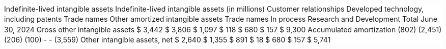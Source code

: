 <thead>
<tr>
<th></th>
<th></th>
<th></th>
<th></th>
<th></th>
<th>Indefinite-lived intangible assets</th>
<th>Indefinite-lived intangible assets</th>
<th></th>
</tr>
</thead>
<tbody>
<tr>
<td>(in millions)</td>
<td>Customer relationships</td>
<td>Developed technology, including patents Trade names</td>
<td></td>
<td>Other amortized intangible assets</td>
<td>Trade names</td>
<td>In process Research and Development</td>
<td>Total</td>
</tr>
<tr>
<td>June 30, 2024</td>
<td></td>
<td></td>
<td></td>
<td></td>
<td></td>
<td></td>
<td></td>
</tr>
<tr>
<td>Gross other intangible assets</td>
<td>$ 3,442</td>
<td>$ 3,806</td>
<td>$ 1,097</td>
<td>$ 118</td>
<td>$ 680</td>
<td>$ 157</td>
<td>$ 9,300</td>
</tr>
<tr>
<td>Accumulated amortization</td>
<td>(802)</td>
<td>(2,451)</td>
<td>(206)</td>
<td>(100)</td>
<td>-</td>
<td>-</td>
<td>(3,559)</td>
</tr>
<tr>
<td>Other intangible assets, net</td>
<td>$ 2,640</td>
<td>$ 1,355</td>
<td>$ 891</td>
<td>$ 18</td>
<td>$ 680</td>
<td>$ 157</td>
<td>$ 5,741</td>
</tr>
<tr>